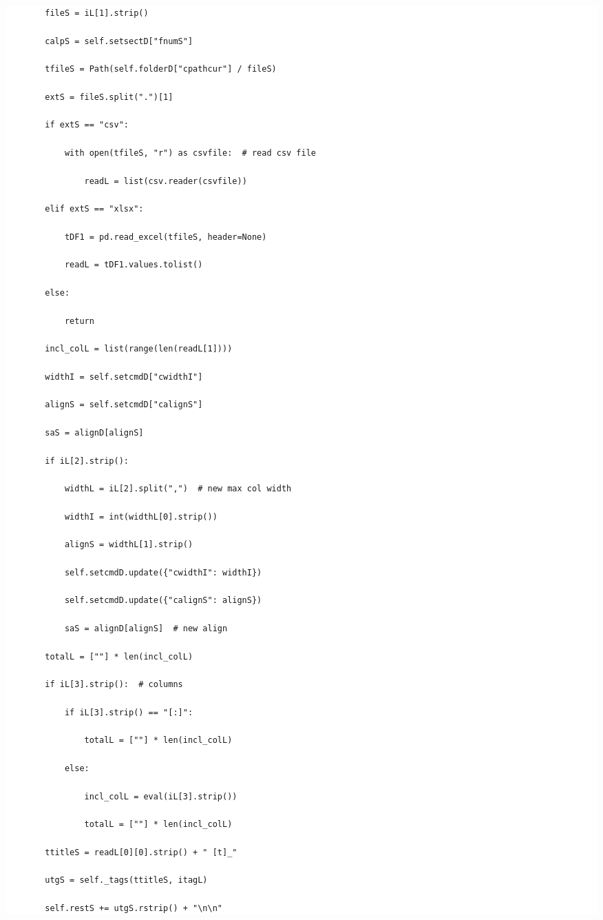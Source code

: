             fileS = iL[1].strip()

            calpS = self.setsectD["fnumS"]

            tfileS = Path(self.folderD["cpathcur"] / fileS)

            extS = fileS.split(".")[1]

            if extS == "csv":

                with open(tfileS, "r") as csvfile:  # read csv file

                    readL = list(csv.reader(csvfile))

            elif extS == "xlsx":

                tDF1 = pd.read_excel(tfileS, header=None)

                readL = tDF1.values.tolist()

            else:

                return

            incl_colL = list(range(len(readL[1])))

            widthI = self.setcmdD["cwidthI"]

            alignS = self.setcmdD["calignS"]

            saS = alignD[alignS]

            if iL[2].strip():

                widthL = iL[2].split(",")  # new max col width

                widthI = int(widthL[0].strip())

                alignS = widthL[1].strip()

                self.setcmdD.update({"cwidthI": widthI})

                self.setcmdD.update({"calignS": alignS})

                saS = alignD[alignS]  # new align

            totalL = [""] * len(incl_colL)

            if iL[3].strip():  # columns

                if iL[3].strip() == "[:]":

                    totalL = [""] * len(incl_colL)

                else:

                    incl_colL = eval(iL[3].strip())

                    totalL = [""] * len(incl_colL)

            ttitleS = readL[0][0].strip() + " [t]_"

            utgS = self._tags(ttitleS, itagL)

            self.restS += utgS.rstrip() + "\n\n"
